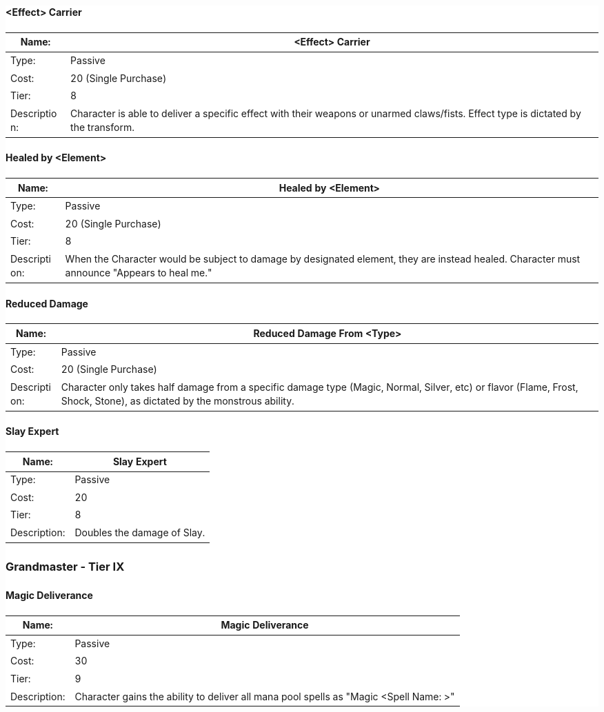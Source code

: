 #### &lt;Effect> Carrier
| Name: |&lt;Effect> Carrier|
|---|---|
| Type: | Passive |
| Cost: | 20 (Single Purchase)|
| Tier: | 8 |
| Description: | Character is able to deliver a specific effect with their weapons or unarmed claws/fists.  Effect type is dictated by the transform.|

#### Healed by &lt;Element>
| Name: | Healed by &lt;Element>|
|---|---|
| Type: | Passive |
| Cost: | 20 (Single Purchase)|
| Tier: | 8 |
| Description: | When the Character would be subject to damage by designated element, they are instead healed. Character must announce "Appears to heal me."|

#### Reduced Damage
| Name: | Reduced Damage From &lt;Type>|
|---|---|
| Type: | Passive|
| Cost: | 20 (Single Purchase)|
| Description: | Character only takes half damage from a specific damage type (Magic, Normal, Silver, etc) or flavor (Flame, Frost, Shock, Stone), as dictated by the monstrous ability.|


#### Slay Expert
| Name: | Slay Expert |
|---|---|
| Type: | Passive |
| Cost: | 20 |
| Tier: | 8 |
| Description: | Doubles the damage of Slay. |

### Grandmaster - Tier IX

#### Magic Deliverance
| Name: | Magic Deliverance |
|---|---|
| Type: | Passive |
| Cost: | 30 |
| Tier: | 9 |
| Description: | Character gains the ability to deliver all mana pool spells  as "Magic &lt;Spell Name: >" |
